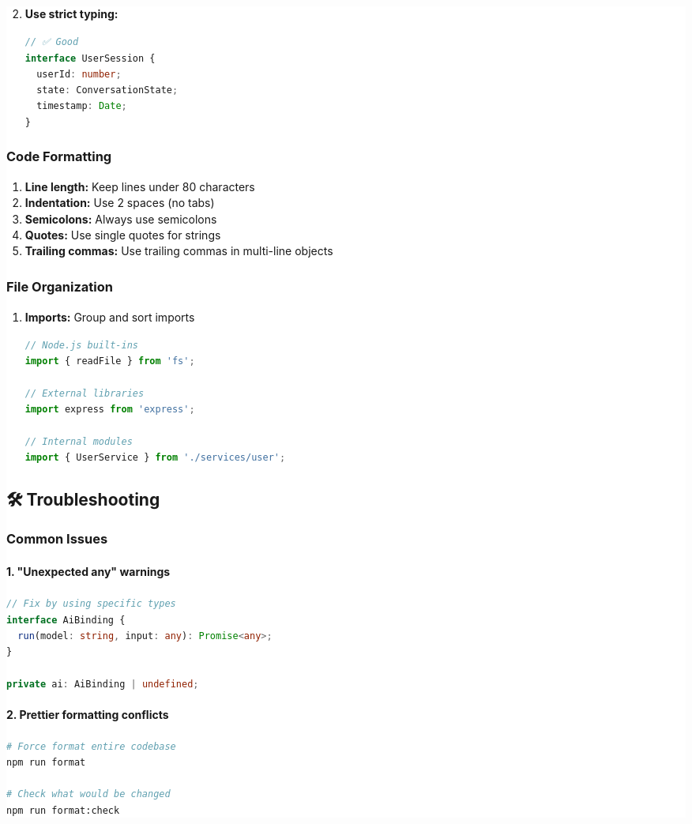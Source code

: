 2. **Use strict typing:**
   ```typescript
   // ✅ Good
   interface UserSession {
     userId: number;
     state: ConversationState;
     timestamp: Date;
   }
   ```

### Code Formatting

1. **Line length:** Keep lines under 80 characters
2. **Indentation:** Use 2 spaces (no tabs)
3. **Semicolons:** Always use semicolons
4. **Quotes:** Use single quotes for strings
5. **Trailing commas:** Use trailing commas in multi-line objects

### File Organization

1. **Imports:** Group and sort imports
   ```typescript
   // Node.js built-ins
   import { readFile } from 'fs';

   // External libraries
   import express from 'express';

   // Internal modules
   import { UserService } from './services/user';
   ```

## 🛠️ Troubleshooting

### Common Issues

#### 1. "Unexpected any" warnings
```typescript
// Fix by using specific types
interface AiBinding {
  run(model: string, input: any): Promise<any>;
}

private ai: AiBinding | undefined;
```

#### 2. Prettier formatting conflicts
```bash
# Force format entire codebase
npm run format

# Check what would be changed
npm run format:check
```
